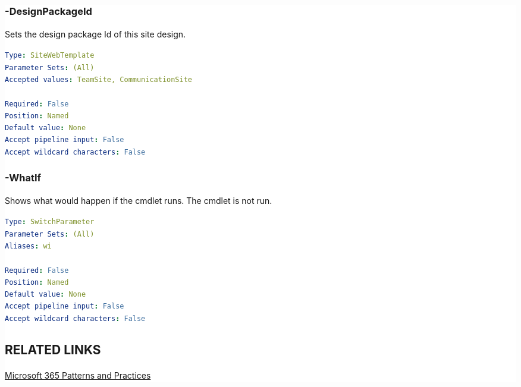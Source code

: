 ### -DesignPackageId
Sets the design package Id of this site design.

```yaml
Type: SiteWebTemplate
Parameter Sets: (All)
Accepted values: TeamSite, CommunicationSite

Required: False
Position: Named
Default value: None
Accept pipeline input: False
Accept wildcard characters: False
```

### -WhatIf
Shows what would happen if the cmdlet runs. The cmdlet is not run.

```yaml
Type: SwitchParameter
Parameter Sets: (All)
Aliases: wi

Required: False
Position: Named
Default value: None
Accept pipeline input: False
Accept wildcard characters: False
```

## RELATED LINKS

[Microsoft 365 Patterns and Practices](https://aka.ms/m365pnp)

